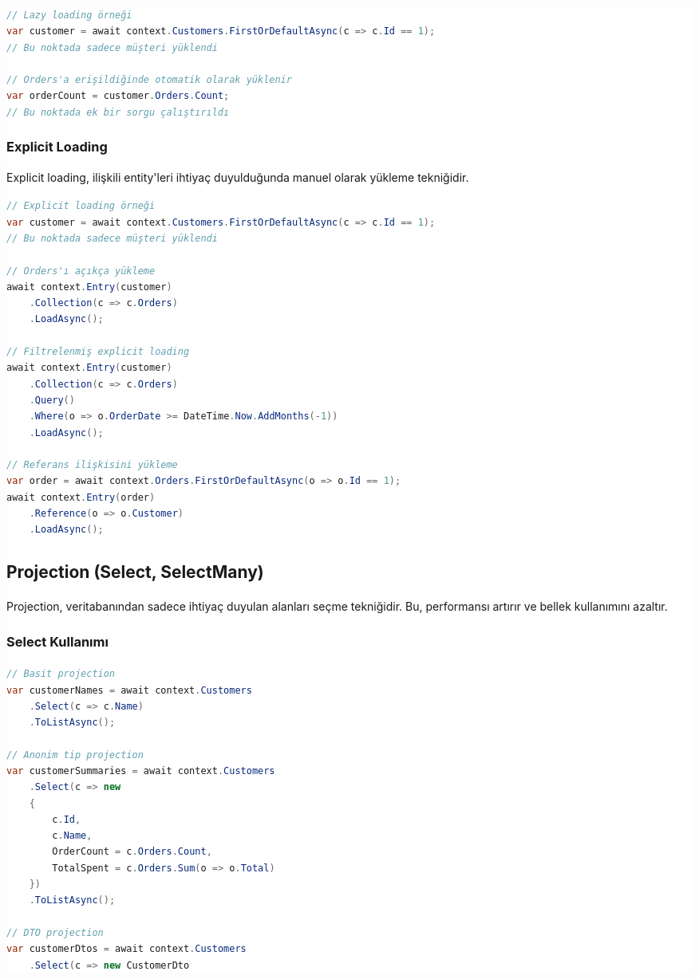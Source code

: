 ```csharp
// Lazy loading örneği
var customer = await context.Customers.FirstOrDefaultAsync(c => c.Id == 1);
// Bu noktada sadece müşteri yüklendi

// Orders'a erişildiğinde otomatik olarak yüklenir
var orderCount = customer.Orders.Count;
// Bu noktada ek bir sorgu çalıştırıldı
```

### Explicit Loading

Explicit loading, ilişkili entity'leri ihtiyaç duyulduğunda manuel olarak yükleme tekniğidir.

```csharp
// Explicit loading örneği
var customer = await context.Customers.FirstOrDefaultAsync(c => c.Id == 1);
// Bu noktada sadece müşteri yüklendi

// Orders'ı açıkça yükleme
await context.Entry(customer)
    .Collection(c => c.Orders)
    .LoadAsync();
    
// Filtrelenmiş explicit loading
await context.Entry(customer)
    .Collection(c => c.Orders)
    .Query()
    .Where(o => o.OrderDate >= DateTime.Now.AddMonths(-1))
    .LoadAsync();
    
// Referans ilişkisini yükleme
var order = await context.Orders.FirstOrDefaultAsync(o => o.Id == 1);
await context.Entry(order)
    .Reference(o => o.Customer)
    .LoadAsync();
```

## Projection (Select, SelectMany)

Projection, veritabanından sadece ihtiyaç duyulan alanları seçme tekniğidir. Bu, performansı artırır ve bellek kullanımını azaltır.

### Select Kullanımı

```csharp
// Basit projection
var customerNames = await context.Customers
    .Select(c => c.Name)
    .ToListAsync();
    
// Anonim tip projection
var customerSummaries = await context.Customers
    .Select(c => new
    {
        c.Id,
        c.Name,
        OrderCount = c.Orders.Count,
        TotalSpent = c.Orders.Sum(o => o.Total)
    })
    .ToListAsync();
    
// DTO projection
var customerDtos = await context.Customers
    .Select(c => new CustomerDto
```